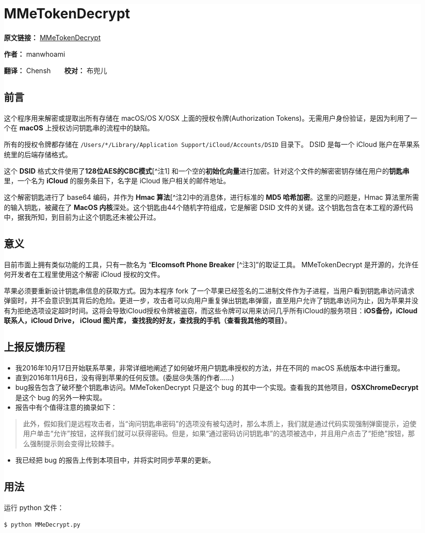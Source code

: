 # MMeTokenDecrypt

**原文链接：** [MMeTokenDecrypt](https://github.com/manwhoami/MMeTokenDecrypt)

**作者：** manwhoami

**翻译：**  Chensh　　**校对：**  布兜儿



## 前言

这个程序用来解密或提取出所有存储在 macOS/OS X/OSX 上面的授权令牌(Authorization Tokens)。无需用户身份验证，是因为利用了一个在 **macOS** 上授权访问钥匙串的流程中的缺陷。

所有的授权令牌都存储在 `/Users/*/Library/Application Support/iCloud/Accounts/DSID` 目录下。 DSID 是每一个 iCloud 账户在苹果系统里的后端存储格式。

这个 **DSID** 格式文件使用了**128位AES的CBC模式**[^注1] 和一个空的**初始化向量**进行加密。针对这个文件的解密密钥存储在用户的**钥匙串**里，一个名为 **iCloud** 的服务条目下，名字是 iCloud 账户相关的邮件地址。

这个解密钥匙进行了 base64 编码，并作为 **Hmac 算法**[^注2]中的消息体，进行标准的 **MD5 哈希加密**。这里的问题是，Hmac 算法里所需的输入钥匙，被藏在了 **MacOS 内核**深处。这个钥匙由44个随机字符组成，它是解密 DSID 文件的关键。这个钥匙包含在本工程的源代码中，据我所知，到目前为止这个钥匙还未被公开过。



## 意义

目前市面上拥有类似功能的工具，只有一款名为 “**Elcomsoft Phone Breaker** [^注3]”的取证工具。 MMeTokenDecrypt 是开源的，允许任何开发者在工程里使用这个解密 iCloud 授权的文件。

苹果必须要重新设计钥匙串信息的获取方式。因为本程序 fork 了一个苹果已经签名的二进制文件作为子进程，当用户看到钥匙串访问请求弹窗时，并不会意识到其背后的危险。更进一步，攻击者可以向用户重复弹出钥匙串弹窗，直至用户允许了钥匙串访问为止，因为苹果并没有为拒绝选项设定超时时间。这将会导致iCloud授权令牌被盗窃，而这些令牌可以用来访问几乎所有iCloud的服务项目：**iOS备份，iCloud联系人，iCloud Drive， iCloud 图片库， 查找我的好友，查找我的手机（查看我其他的项目）**。



## 上报反馈历程

* 我2016年10月17日开始联系苹果，非常详细地阐述了如何破坏用户钥匙串授权的方法，并在不同的 macOS 系统版本中进行重现。
* 直到2016年11月6日，没有得到苹果的任何反馈。(委屈😢失落的作者……)
* bug报告包含了破坏整个钥匙串访问。MMeTokenDecrypt 只是这个 bug 的其中一个实现。查看我的其他项目，**OSXChromeDecrypt** 是这个 bug 的另外一种实现。
* 报告中有个值得注意的摘录如下：

> 此外，假如我们是远程攻击者，当“询问钥匙串密码”的选项没有被勾选时，那么本质上，我们就是通过代码实现强制弹窗提示，迫使用户单击“允许”按钮，这样我们就可以获得密码。但是，如果“通过密码访问钥匙串”的选项被选中，并且用户点击了“拒绝”按钮，那么强制提示则会变得比较棘手。

* 我已经把 bug 的报告上传到本项目中，并将实时同步苹果的更新。



## 用法

运行 python 文件：

```shell
$ python MMeDecrypt.py
```
